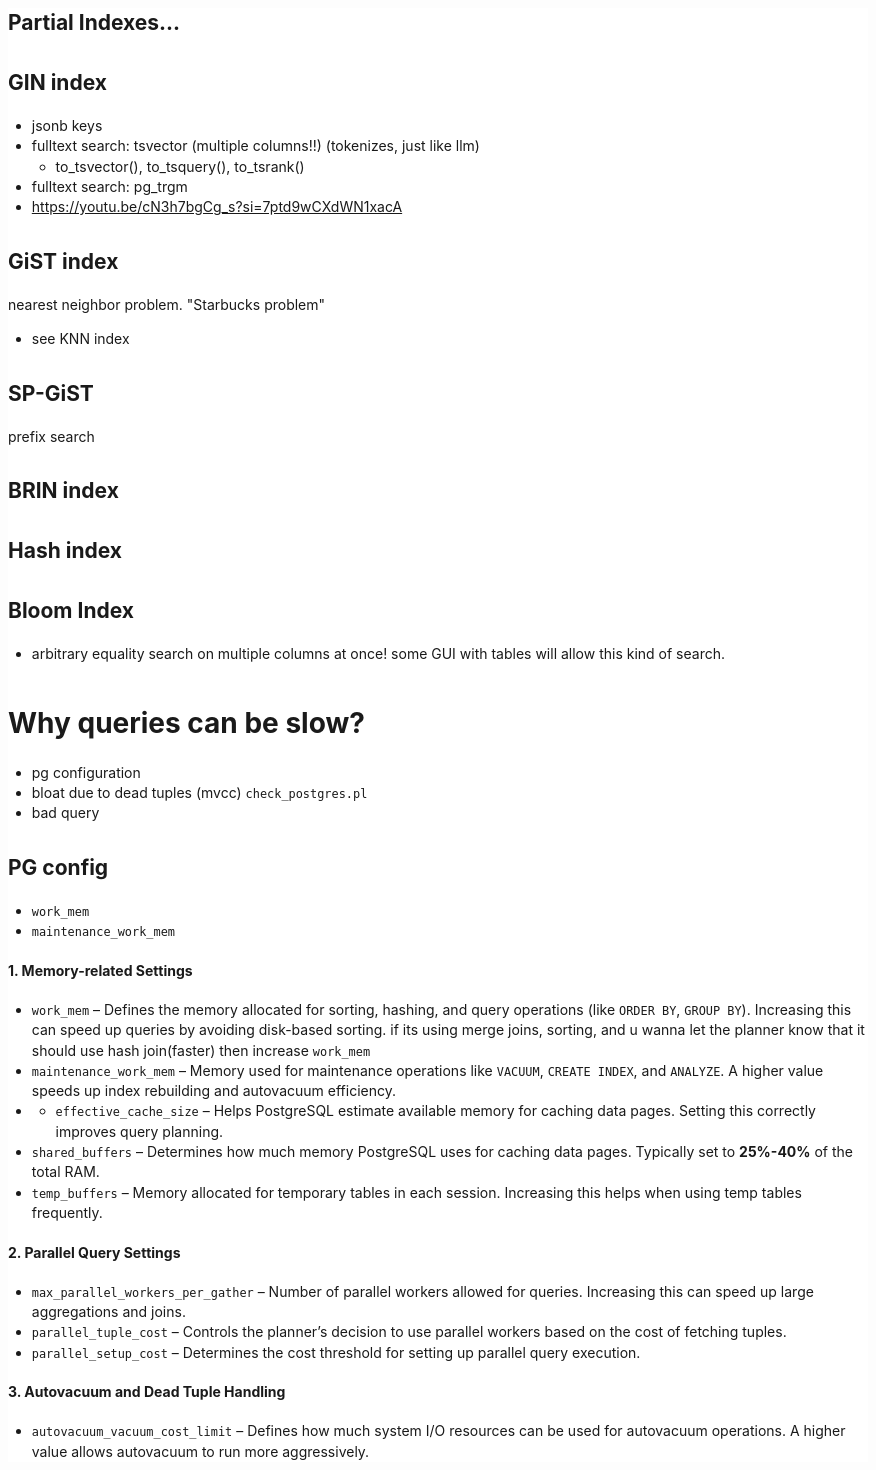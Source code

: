 ## Partial Indexes...


## GIN index
- jsonb keys
- fulltext search: tsvector (multiple columns!!) (tokenizes, just like llm)
	- to_tsvector(), to_tsquery(), to_tsrank()
- fulltext search: pg_trgm
- https://youtu.be/cN3h7bgCg_s?si=7ptd9wCXdWN1xacA

## GiST index
nearest neighbor problem. "Starbucks problem"
- see KNN index

## SP-GiST
prefix search

## BRIN index

## Hash index

## Bloom Index
- arbitrary equality search on multiple columns at once! some GUI with tables will allow this kind of search.


# Why queries can be slow?
- pg configuration
- bloat due to dead tuples (mvcc) `check_postgres.pl`
- bad query 

## PG config
- `work_mem`
- `maintenance_work_mem`
#### **1. Memory-related Settings**
- `work_mem` – Defines the memory allocated for sorting, hashing, and query operations (like `ORDER BY`, `GROUP BY`). Increasing this can speed up queries by avoiding disk-based sorting. if its using merge joins, sorting, and u wanna let the planner know that it should use hash join(faster) then increase `work_mem`
- `maintenance_work_mem` – Memory used for maintenance operations like `VACUUM`, `CREATE INDEX`, and `ANALYZE`. A higher value speeds up index rebuilding and autovacuum efficiency.
- - `effective_cache_size` – Helps PostgreSQL estimate available memory for caching data pages. Setting this correctly improves query planning.
- `shared_buffers` – Determines how much memory PostgreSQL uses for caching data pages. Typically set to **25%-40%** of the total RAM.
- `temp_buffers` – Memory allocated for temporary tables in each session. Increasing this helps when using temp tables frequently.
#### **2. Parallel Query Settings**
- `max_parallel_workers_per_gather` – Number of parallel workers allowed for queries. Increasing this can speed up large aggregations and joins.
- `parallel_tuple_cost` – Controls the planner’s decision to use parallel workers based on the cost of fetching tuples.
- `parallel_setup_cost` – Determines the cost threshold for setting up parallel query execution.
#### **3. Autovacuum and Dead Tuple Handling**
- `autovacuum_vacuum_cost_limit` – Defines how much system I/O resources can be used for autovacuum operations. A higher value allows autovacuum to run more aggressively.